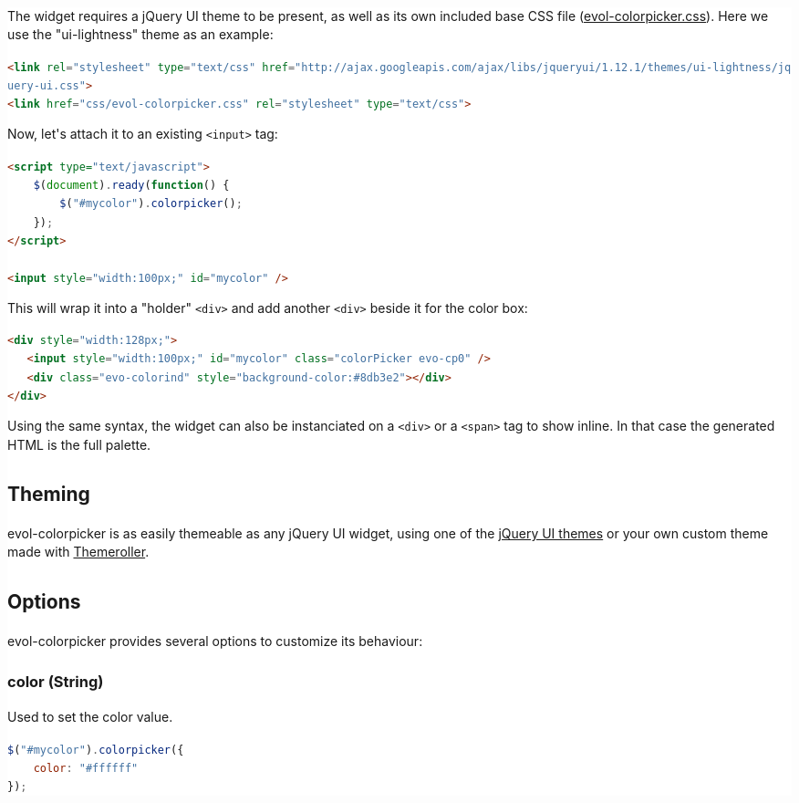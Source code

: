 The widget requires a jQuery UI theme to be present, as well as its own included base CSS file ([evol-colorpicker.css](http://github.com/evoluteur/colorpicker/raw/master/css/evol-colorpicker.css)). Here we use the "ui-lightness" theme as an example:

```html
<link rel="stylesheet" type="text/css" href="http://ajax.googleapis.com/ajax/libs/jqueryui/1.12.1/themes/ui-lightness/jquery-ui.css">
<link href="css/evol-colorpicker.css" rel="stylesheet" type="text/css">
```

Now, let's attach it to an existing `<input>` tag:

```html
<script type="text/javascript">
    $(document).ready(function() {
        $("#mycolor").colorpicker();
    });
</script>

<input style="width:100px;" id="mycolor" />
```

This will wrap it into a "holder" `<div>` and add another `<div>` beside it for the color box:

```html
<div style="width:128px;">
   <input style="width:100px;" id="mycolor" class="colorPicker evo-cp0" />
   <div class="evo-colorind" style="background-color:#8db3e2"></div>
</div>
```

Using the same syntax, the widget can also be instanciated on a `<div>` or a `<span>` tag to show inline. In that case the generated HTML is the full palette.


<a name="Theming"></a>
## Theming

evol-colorpicker is as easily themeable as any jQuery UI widget, using one of the [jQuery UI themes](http://jqueryui.com/themeroller/#themeGallery) or your own custom theme made with [Themeroller](http://jqueryui.com/themeroller/).


<a name="Options"></a>
## Options

evol-colorpicker provides several options to customize its behaviour:

### color (String)

Used to set the color value.

```javascript
$("#mycolor").colorpicker({
    color: "#ffffff"
});
```
